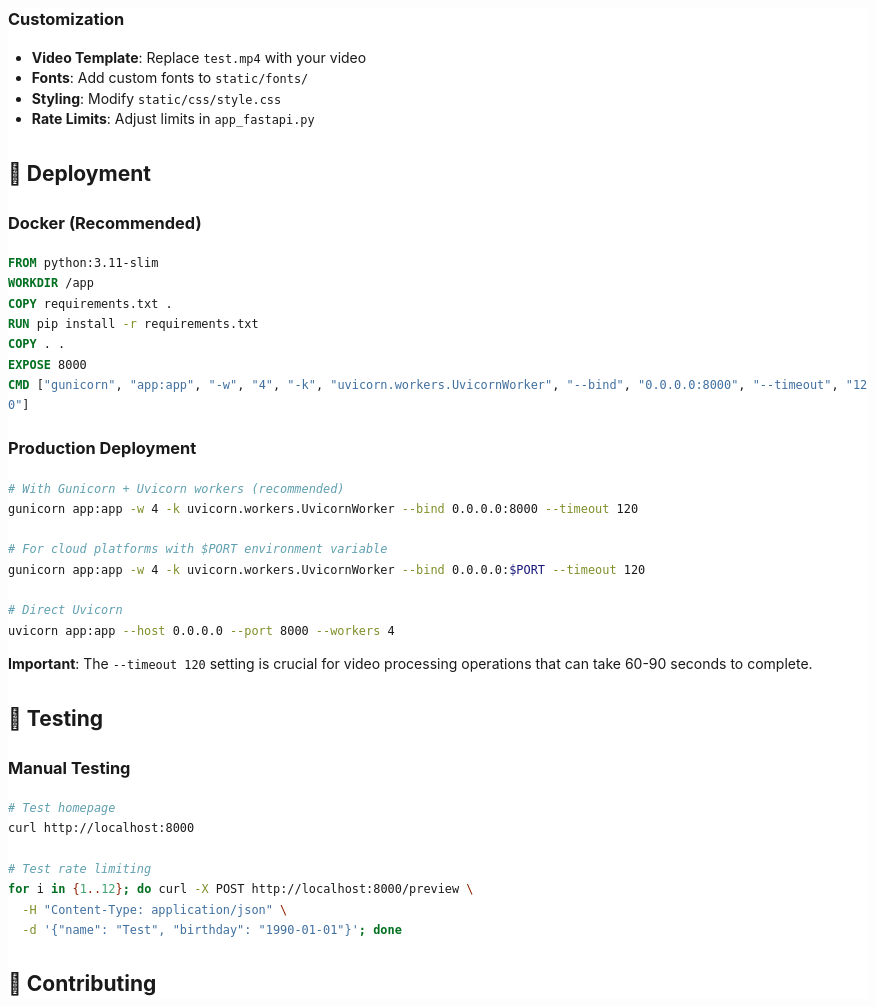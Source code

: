 ### Customization
- **Video Template**: Replace `test.mp4` with your video
- **Fonts**: Add custom fonts to `static/fonts/`
- **Styling**: Modify `static/css/style.css`
- **Rate Limits**: Adjust limits in `app_fastapi.py`

## 🚢 Deployment

### Docker (Recommended)
```dockerfile
FROM python:3.11-slim
WORKDIR /app
COPY requirements.txt .
RUN pip install -r requirements.txt
COPY . .
EXPOSE 8000
CMD ["gunicorn", "app:app", "-w", "4", "-k", "uvicorn.workers.UvicornWorker", "--bind", "0.0.0.0:8000", "--timeout", "120"]
```

### Production Deployment
```bash
# With Gunicorn + Uvicorn workers (recommended)
gunicorn app:app -w 4 -k uvicorn.workers.UvicornWorker --bind 0.0.0.0:8000 --timeout 120

# For cloud platforms with $PORT environment variable
gunicorn app:app -w 4 -k uvicorn.workers.UvicornWorker --bind 0.0.0.0:$PORT --timeout 120

# Direct Uvicorn
uvicorn app:app --host 0.0.0.0 --port 8000 --workers 4
```

**Important**: The `--timeout 120` setting is crucial for video processing operations that can take 60-90 seconds to complete.

## 🧪 Testing

### Manual Testing
```bash
# Test homepage
curl http://localhost:8000

# Test rate limiting
for i in {1..12}; do curl -X POST http://localhost:8000/preview \
  -H "Content-Type: application/json" \
  -d '{"name": "Test", "birthday": "1990-01-01"}'; done
```

## 🤝 Contributing
